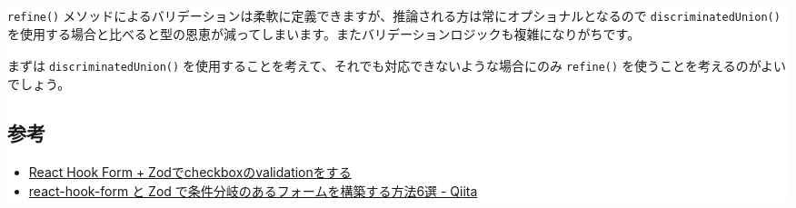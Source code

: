 `refine()` メソッドによるバリデーションは柔軟に定義できますが、推論される方は常にオプショナルとなるので `discriminatedUnion()` を使用する場合と比べると型の恩恵が減ってしまいます。またバリデーションロジックも複雑になりがちです。

まずは `discriminatedUnion()` を使用することを考えて、それでも対応できないような場合にのみ `refine()` を使うことを考えるのがよいでしょう。

## 参考

- [React Hook Form + Zodでcheckboxのvalidationをする](https://zenn.dev/cozynooks/articles/3b37cda72a7149)
- [react-hook-form と Zod で条件分岐のあるフォームを構築する方法6選 - Qiita](https://qiita.com/kalbeekatz/items/09df07f78420ab6b6e57)

